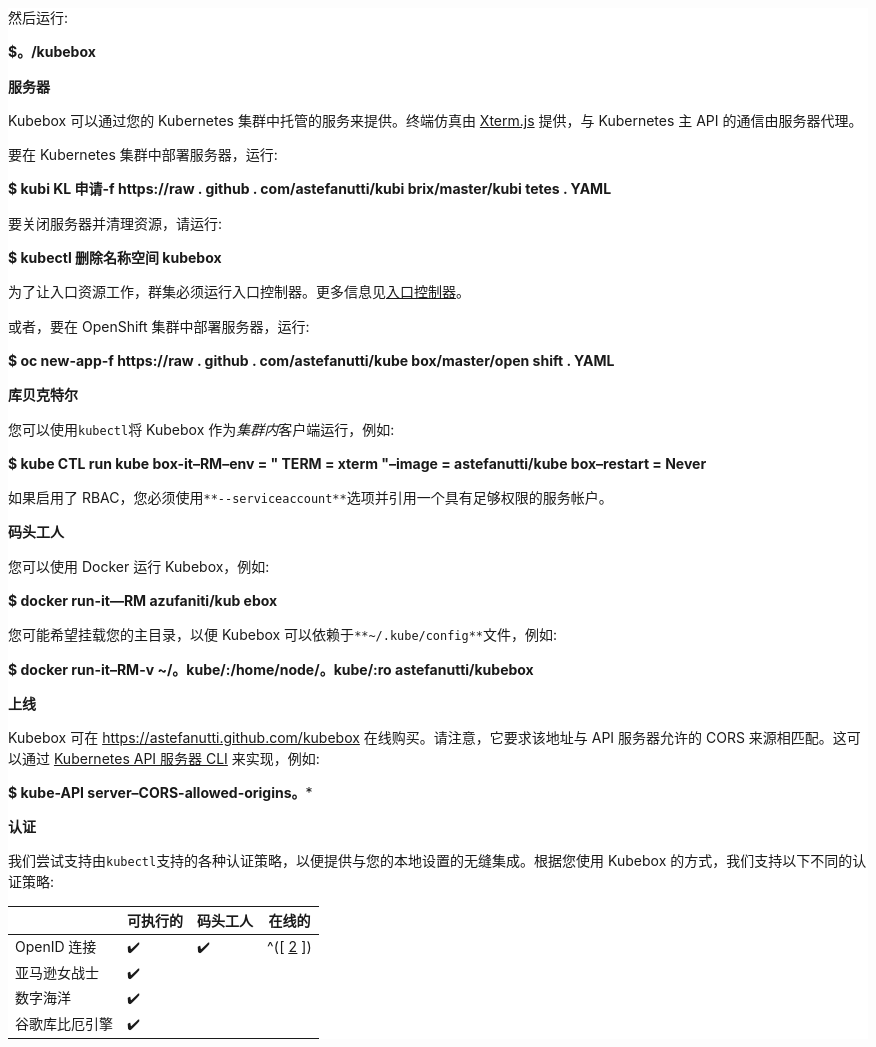 然后运行:

**$。/kubebox**

**服务器**

Kubebox 可以通过您的 Kubernetes 集群中托管的服务来提供。终端仿真由 [Xterm.js](https://github.com/xtermjs/xterm.js) 提供，与 Kubernetes 主 API 的通信由服务器代理。

要在 Kubernetes 集群中部署服务器，运行:

**$ kubi KL 申请-f https://raw . github . com/astefanutti/kubi brix/master/kubi tetes . YAML**

要关闭服务器并清理资源，请运行:

**$ kubectl 删除名称空间 kubebox**

为了让入口资源工作，群集必须运行入口控制器。更多信息见[入口控制器](https://kubernetes.io/docs/concepts/services-networking/ingress/#ingress-controllers)。

或者，要在 OpenShift 集群中部署服务器，运行:

**$ oc new-app-f https://raw . github . com/astefanutti/kube box/master/open shift . YAML**

**库贝克特尔**

您可以使用`kubectl`将 Kubebox 作为*集群内*客户端运行，例如:

**$ kube CTL run kube box-it–RM–env = " TERM = xterm "–image = astefanutti/kube box–restart = Never**

如果启用了 RBAC，您必须使用`**--serviceaccount**`选项并引用一个具有足够权限的服务帐户。

**码头工人**

您可以使用 Docker 运行 Kubebox，例如:

**$ docker run-it––RM azufaniti/kub ebox**

您可能希望挂载您的主目录，以便 Kubebox 可以依赖于`**~/.kube/config**`文件，例如:

**$ docker run-it–RM-v ~/。kube/:/home/node/。kube/:ro astefanutti/kubebox**

**上线**

Kubebox 可在 https://astefanutti.github.com/kubebox 在线购买。请注意，它要求该地址与 API 服务器允许的 CORS 来源相匹配。这可以通过 [Kubernetes API 服务器 CLI](https://kubernetes.io/docs/admin/kube-apiserver/) 来实现，例如:

**$ kube-API server–CORS-allowed-origins。***

**认证**

我们尝试支持由`kubectl`支持的各种认证策略，以便提供与您的本地设置的无缝集成。根据您使用 Kubebox 的方式，我们支持以下不同的认证策略:

|  | 可执行的 | 码头工人 | 在线的 |
| --- | --- | --- | --- |
| OpenID 连接 | ✔️ | ✔️ | ^([ [2](https://github.com/astefanutti/kubebox#_footnotedef_2) ]) |
| 亚马逊女战士 | ✔️ |  |  |
| 数字海洋 | ✔️ |  |  |
| 谷歌库比厄引擎 | ✔️ |  |  |
